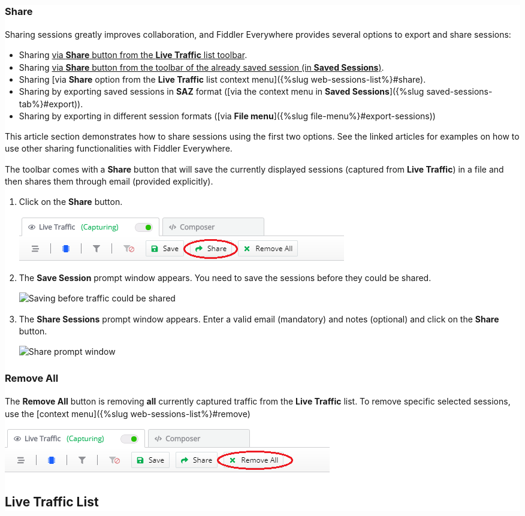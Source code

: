 ### Share

Sharing sessions greatly improves collaboration, and Fiddler Everywhere provides several options to export and share sessions:

- Sharing [via __Share__ button from the __Live Traffic__ list toolbar](#share-live-traffic-sessions).
- Sharing [via __Share__ button from the toolbar of the already saved session (in __Saved Sessions__)](#share-previosly-saved-sessions).
- Sharing [via __Share__ option from the __Live Traffic__ list context menu]({%slug web-sessions-list%}#share).
- Sharing by exporting saved sessions in __SAZ__ format ([via the context menu in __Saved Sessions__]({%slug saved-sessions-tab%}#export)).
- Sharing by exporting in different session formats ([via __File menu__]({%slug  file-menu%}#export-sessions))

This article section demonstrates how to share sessions using the first two options. See the linked articles for examples on how to use other sharing functionalities with Fiddler Everywhere.

The toolbar comes with a __Share__ button that will save the currently displayed sessions (captured from __Live Traffic__) in a file and then shares them through email (provided explicitly).

1. Click on the __Share__ button.

    ![Share button](../../images/livetraffic/websessions/websessions-toolbar-share.png)

2. The __Save Session__ prompt window appears. You need to save the sessions before they could be shared.

    ![Saving before traffic could be shared](../../images/livetraffic/websessions/websessions-toolbar-share-saveprompt.png)

3. The __Share Sessions__ prompt window appears. Enter a valid email (mandatory) and notes (optional) and click on the __Share__ button.

    ![Share prompt window](../../images/livetraffic/websessions/websessions-toolbar-share-shareprompt.png)


### Remove All

The __Remove All__ button is removing __all__ currently captured traffic from the __Live Traffic__ list. To remove specific selected sessions, use the [context menu]({%slug web-sessions-list%}#remove)

![Remove All button](../../images/livetraffic/websessions/websessions-toolbar-removeall.png)

## Live Traffic List
